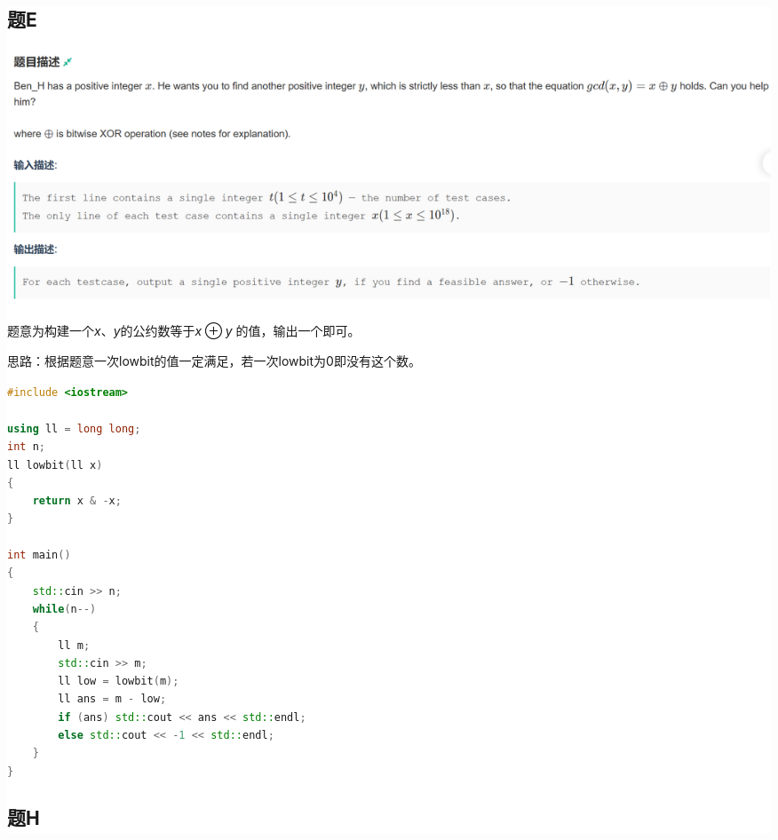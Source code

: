 ## 题E

![QuestionE](./pic/QuestionE.png)

题意为构建一个$x、y$的公约数等于$x\oplus y$ 的值，输出一个即可。

思路：根据题意一次lowbit的值一定满足，若一次lowbit为0即没有这个数。

```cpp
#include <iostream>

using ll = long long;
int n;
ll lowbit(ll x)
{
	return x & -x;
}

int main()
{
	std::cin >> n;
	while(n--)
	{
		ll m;
		std::cin >> m;
		ll low = lowbit(m);
		ll ans = m - low;
		if (ans) std::cout << ans << std::endl;
		else std::cout << -1 << std::endl;
	}
}
```

## 题H
